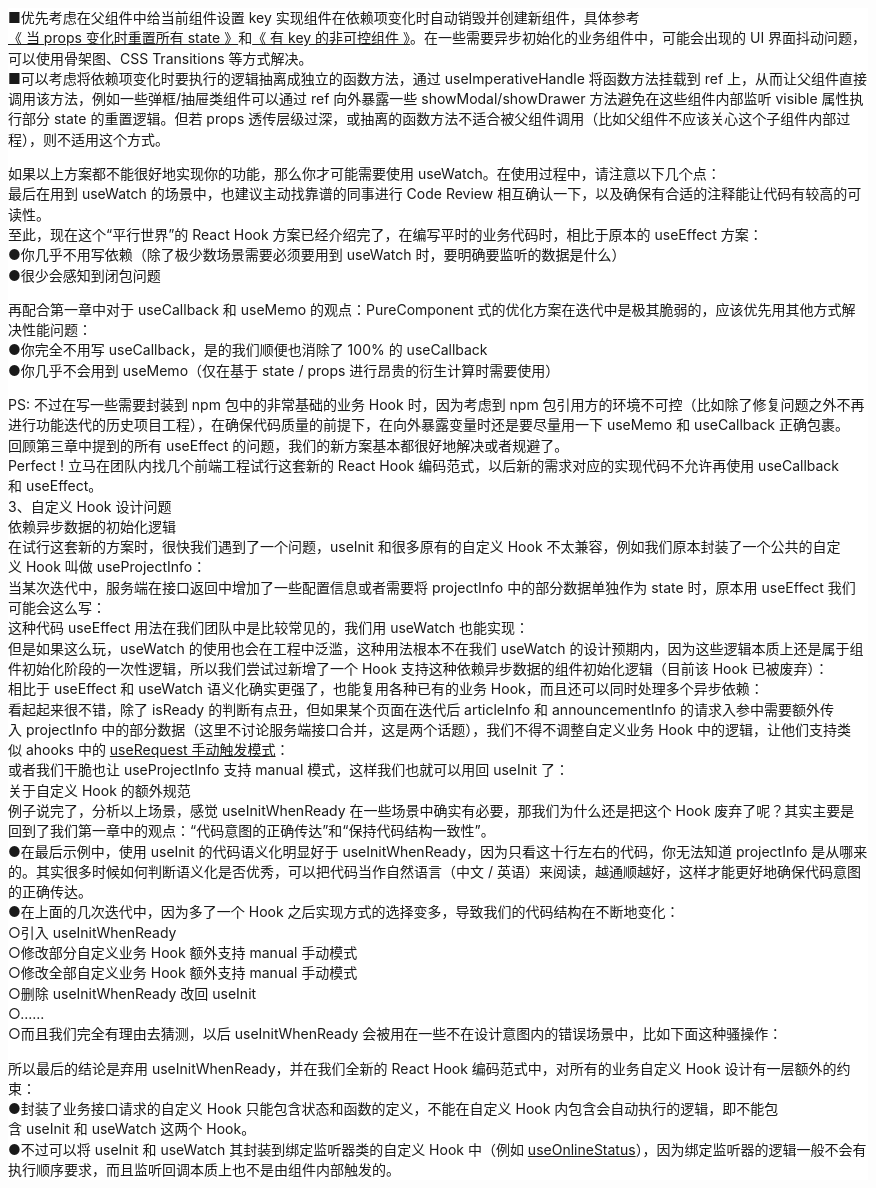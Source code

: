 ■优先考虑在父组件中给当前组件设置 key 实现组件在依赖项变化时自动销毁并创建新组件，具体参考[《 当 props 变化时重置所有 state 》](https://zh-hans.react.dev/learn/you-might-not-need-an-effect#resetting-all-state-when-a-prop-changes)和[《 有 key 的非可控组件 》](https://zh-hans.legacy.reactjs.org/blog/2018/06/07/you-probably-dont-need-derived-state.html#recommendation-fully-uncontrolled-component-with-a-key)。在一些需要异步初始化的业务组件中，可能会出现的 UI 界面抖动问题，可以使用骨架图、CSS Transitions 等方式解决。  
■可以考虑将依赖项变化时要执行的逻辑抽离成独立的函数方法，通过 useImperativeHandle 将函数方法挂载到 ref 上，从而让父组件直接调用该方法，例如一些弹框/抽屉类组件可以通过 ref 向外暴露一些 showModal/showDrawer 方法避免在这些组件内部监听 visible 属性执行部分 state 的重置逻辑。但若 props 透传层级过深，或抽离的函数方法不适合被父组件调用（比如父组件不应该关心这个子组件内部过程），则不适用这个方式。  
  
如果以上方案都不能很好地实现你的功能，那么你才可能需要使用 useWatch。在使用过程中，请注意以下几个点：  
最后在用到 useWatch 的场景中，也建议主动找靠谱的同事进行 Code Review 相互确认一下，以及确保有合适的注释能让代码有较高的可读性。  
至此，现在这个“平行世界”的 React Hook 方案已经介绍完了，在编写平时的业务代码时，相比于原本的 useEffect 方案：  
●你几乎不用写依赖（除了极少数场景需要必须要用到 useWatch 时，要明确要监听的数据是什么）  
●很少会感知到闭包问题  
  
再配合第一章中对于 useCallback 和 useMemo 的观点：PureComponent 式的优化方案在迭代中是极其脆弱的，应该优先用其他方式解决性能问题：  
●你完全不用写 useCallback，是的我们顺便也消除了 100% 的 useCallback  
●你几乎不会用到 useMemo（仅在基于 state / props 进行昂贵的衍生计算时需要使用）  
  
PS: 不过在写一些需要封装到 npm 包中的非常基础的业务 Hook 时，因为考虑到 npm 包引用方的环境不可控（比如除了修复问题之外不再进行功能迭代的历史项目工程），在确保代码质量的前提下，在向外暴露变量时还是要尽量用一下 useMemo 和 useCallback 正确包裹。  
回顾第三章中提到的所有 useEffect 的问题，我们的新方案基本都很好地解决或者规避了。  
Perfect ! 立马在团队内找几个前端工程试行这套新的 React Hook 编码范式，以后新的需求对应的实现代码不允许再使用 useCallback和 useEffect。  
3、自定义 Hook 设计问题  
依赖异步数据的初始化逻辑  
在试行这套新的方案时，很快我们遇到了一个问题，useInit 和很多原有的自定义 Hook 不太兼容，例如我们原本封装了一个公共的自定义 Hook 叫做 useProjectInfo：  
当某次迭代中，服务端在接口返回中增加了一些配置信息或者需要将 projectInfo 中的部分数据单独作为 state 时，原本用 useEffect 我们可能会这么写：  
这种代码 useEffect 用法在我们团队中是比较常见的，我们用 useWatch 也能实现：  
但是如果这么玩，useWatch 的使用也会在工程中泛滥，这种用法根本不在我们 useWatch 的设计预期内，因为这些逻辑本质上还是属于组件初始化阶段的一次性逻辑，所以我们尝试过新增了一个 Hook 支持这种依赖异步数据的组件初始化逻辑（目前该 Hook 已被废弃）：  
相比于 useEffect 和 useWatch 语义化确实更强了，也能复用各种已有的业务 Hook，而且还可以同时处理多个异步依赖：  
看起起来很不错，除了 isReady 的判断有点丑，但如果某个页面在迭代后 articleInfo 和 announcementInfo 的请求入参中需要额外传入 projectInfo 中的部分数据（这里不讨论服务端接口合并，这是两个话题），我们不得不调整自定义业务 Hook 中的逻辑，让他们支持类似 ahooks 中的 [useRequest 手动触发模式](https://ahooks.js.org/zh-CN/hooks/use-request/basic#%E6%89%8B%E5%8A%A8%E8%A7%A6%E5%8F%91)：  
或者我们干脆也让 useProjectInfo 支持 manual 模式，这样我们也就可以用回 useInit 了：  
关于自定义 Hook 的额外规范  
例子说完了，分析以上场景，感觉 useInitWhenReady 在一些场景中确实有必要，那我们为什么还是把这个 Hook 废弃了呢？其实主要是回到了我们第一章中的观点：“代码意图的正确传达”和“保持代码结构一致性”。  
●在最后示例中，使用 useInit 的代码语义化明显好于 useInitWhenReady，因为只看这十行左右的代码，你无法知道 projectInfo 是从哪来的。其实很多时候如何判断语义化是否优秀，可以把代码当作自然语言（中文 / 英语）来阅读，越通顺越好，这样才能更好地确保代码意图的正确传达。  
●在上面的几次迭代中，因为多了一个 Hook 之后实现方式的选择变多，导致我们的代码结构在不断地变化：  
○引入 useInitWhenReady  
○修改部分自定义业务 Hook 额外支持 manual 手动模式  
○修改全部自定义业务 Hook 额外支持 manual 手动模式  
○删除 useInitWhenReady 改回 useInit  
○......  
○而且我们完全有理由去猜测，以后 useInitWhenReady 会被用在一些不在设计意图内的错误场景中，比如下面这种骚操作：  
  
所以最后的结论是弃用 useInitWhenReady，并在我们全新的 React Hook 编码范式中，对所有的业务自定义 Hook 设计有一层额外的约束：  
●封装了业务接口请求的自定义 Hook 只能包含状态和函数的定义，不能在自定义 Hook 内包含会自动执行的逻辑，即不能包含 useInit 和 useWatch 这两个 Hook。  
●不过可以将 useInit 和 useWatch 其封装到绑定监听器类的自定义 Hook 中（例如 [useOnlineStatus](https://zh-hans.react.dev/learn/reusing-logic-with-custom-hooks#extracting-your-own-custom-hook-from-a-component)），因为绑定监听器的逻辑一般不会有执行顺序要求，而且监听回调本质上也不是由组件内部触发的。  
  